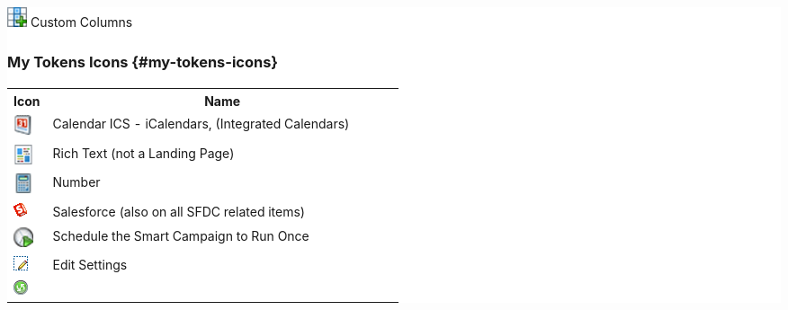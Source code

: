   </tr> 
  <tr> 
   <td><img src="assets/image2015-1-9-13-3a45-3a48.png"> 
    </td> 
   <td>Custom Columns</td> 
  </tr> 
 </tbody> 
</table>

### My Tokens Icons {#my-tokens-icons}

<table> 
 <tbody> 
  <tr> 
   <th style="width:10%">Icon</th>
   <th style="width:90%">Name</th> 
  </tr> 
  <tr> 
   <td><img src="assets/image2015-1-5-13-3a53-3a27.png"> 
    </td> 
   <td>Calendar ICS - iCalendars, (Integrated Calendars)</td> 
  </tr> 
  <tr> 
   <td><img src="assets/image2015-1-5-14-3a20-3a45.png"> 
    </td> 
   <td>Rich Text (not a Landing Page)</td> 
  </tr> 
  <tr> 
   <td><img src="assets/image2015-1-5-14-3a27-3a2.png"> 
    </td> 
   <td>Number</td> 
  </tr> 
  <tr> 
   <td><img src="assets/image2015-1-5-14-3a31-3a7.png"> 
    </td> 
   <td>Salesforce (also on all SFDC related items)</td> 
  </tr> 
  <tr> 
   <td><img src="assets/image2015-1-5-15-3a44-3a30.png"> 
    </td> 
   <td>Schedule the Smart Campaign to Run Once</td> 
  </tr> 
  <tr> 
   <td><img src="assets/image2015-1-5-15-3a46-3a32.png"> 
    </td> 
   <td>Edit Settings</td> 
  </tr> 
  <tr> 
   <td><img src="assets/image2015-1-5-15-3a47-3a48.png"> 